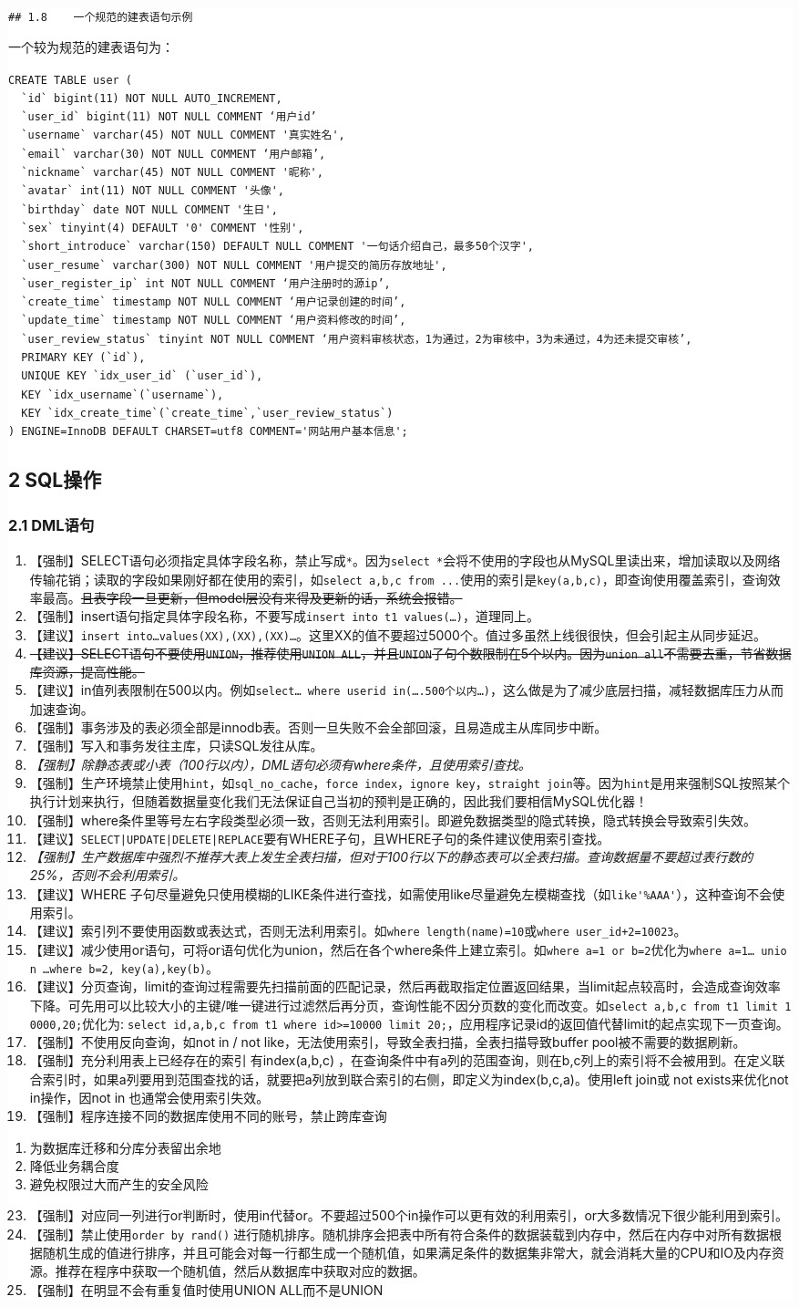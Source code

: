     ## 1.8    一个规范的建表语句示例

一个较为规范的建表语句为：

    CREATE TABLE user (
      `id` bigint(11) NOT NULL AUTO_INCREMENT,
      `user_id` bigint(11) NOT NULL COMMENT ‘用户id’
      `username` varchar(45) NOT NULL COMMENT '真实姓名',
      `email` varchar(30) NOT NULL COMMENT ‘用户邮箱’,
      `nickname` varchar(45) NOT NULL COMMENT '昵称',
      `avatar` int(11) NOT NULL COMMENT '头像',
      `birthday` date NOT NULL COMMENT '生日',
      `sex` tinyint(4) DEFAULT '0' COMMENT '性别',
      `short_introduce` varchar(150) DEFAULT NULL COMMENT '一句话介绍自己，最多50个汉字',
      `user_resume` varchar(300) NOT NULL COMMENT '用户提交的简历存放地址',
      `user_register_ip` int NOT NULL COMMENT ‘用户注册时的源ip’,
      `create_time` timestamp NOT NULL COMMENT ‘用户记录创建的时间’,
      `update_time` timestamp NOT NULL COMMENT ‘用户资料修改的时间’,
      `user_review_status` tinyint NOT NULL COMMENT ‘用户资料审核状态，1为通过，2为审核中，3为未通过，4为还未提交审核’,
      PRIMARY KEY (`id`),
      UNIQUE KEY `idx_user_id` (`user_id`),
      KEY `idx_username`(`username`),
      KEY `idx_create_time`(`create_time`,`user_review_status`)
    ) ENGINE=InnoDB DEFAULT CHARSET=utf8 COMMENT='网站用户基本信息';

## 2 SQL操作

### 2.1 DML语句
1. 【强制】SELECT语句必须指定具体字段名称，禁止写成`*`。因为`select *`会将不使用的字段也从MySQL里读出来，增加读取以及网络传输花销；读取的字段如果刚好都在使用的索引，如`select a,b,c from ...`使用的索引是`key(a,b,c)`，即查询使用覆盖索引，查询效率最高。~~且表字段一旦更新，但model层没有来得及更新的话，系统会报错。~~
2. 【强制】insert语句指定具体字段名称，不要写成`insert into t1 values(…)`，道理同上。
3. 【建议】`insert into…values(XX),(XX),(XX)…`。这里XX的值不要超过5000个。值过多虽然上线很很快，但会引起主从同步延迟。
4. ~~【建议】SELECT语句不要使用`UNION`，推荐使用`UNION ALL`，并且`UNION`子句个数限制在5个以内。因为`union all`不需要去重，节省数据库资源，提高性能。~~
5. 【建议】in值列表限制在500以内。例如`select… where userid in(….500个以内…)`，这么做是为了减少底层扫描，减轻数据库压力从而加速查询。
7. 【强制】事务涉及的表必须全部是innodb表。否则一旦失败不会全部回滚，且易造成主从库同步中断。
8. 【强制】写入和事务发往主库，只读SQL发往从库。
9. *【强制】除静态表或小表（100行以内），DML语句必须有where条件，且使用索引查找。*
10. 【强制】生产环境禁止使用`hint`，如`sql_no_cache`，`force index`，`ignore key`，`straight join`等。因为`hint`是用来强制SQL按照某个执行计划来执行，但随着数据量变化我们无法保证自己当初的预判是正确的，因此我们要相信MySQL优化器！
11. 【强制】where条件里等号左右字段类型必须一致，否则无法利用索引。即避免数据类型的隐式转换，隐式转换会导致索引失效。
12. 【建议】`SELECT|UPDATE|DELETE|REPLACE`要有WHERE子句，且WHERE子句的条件建议使用索引查找。
13. *【强制】生产数据库中强烈不推荐大表上发生全表扫描，但对于100行以下的静态表可以全表扫描。查询数据量不要超过表行数的25%，否则不会利用索引。*
14. 【建议】WHERE 子句尽量避免只使用模糊的LIKE条件进行查找，如需使用like尽量避免左模糊查找（如`like'%AAA'`），这种查询不会使用索引。
15. 【建议】索引列不要使用函数或表达式，否则无法利用索引。如`where length(name)=10`或`where user_id+2=10023`。
16. 【建议】减少使用or语句，可将or语句优化为union，然后在各个where条件上建立索引。如`where a=1 or b=2`优化为`where a=1… union …where b=2, key(a),key(b)`。
16. 【建议】分页查询，limit的查询过程需要先扫描前面的匹配记录，然后再截取指定位置返回结果，当limit起点较高时，会造成查询效率下降。可先用可以比较大小的主键/唯一键进行过滤然后再分页，查询性能不因分页数的变化而改变。如`select a,b,c from t1 limit 10000,20;`优化为: `select id,a,b,c from t1 where id>=10000 limit 20;`，应用程序记录id的返回值代替limit的起点实现下一页查询。
19. 【强制】不使用反向查询，如not in / not like，无法使用索引，导致全表扫描，全表扫描导致buffer pool被不需要的数据刷新。
21. 【强制】充分利用表上已经存在的索引
有index(a,b,c) ，在查询条件中有a列的范围查询，则在b,c列上的索引将不会被用到。在定义联合索引时，如果a列要用到范围查找的话，就要把a列放到联合索引的右侧，即定义为index(b,c,a)。使用left join或 not exists来优化not in操作，因not in 也通常会使用索引失效。
22. 【强制】程序连接不同的数据库使用不同的账号，禁止跨库查询
1) 为数据库迁移和分库分表留出余地
2) 降低业务耦合度
3) 避免权限过大而产生的安全风险
23. 【强制】对应同一列进行or判断时，使用in代替or。不要超过500个in操作可以更有效的利用索引，or大多数情况下很少能利用到索引。
21. 【强制】禁止使用`order by rand()` 进行随机排序。随机排序会把表中所有符合条件的数据装载到内存中，然后在内存中对所有数据根据随机生成的值进行排序，并且可能会对每一行都生成一个随机值，如果满足条件的数据集非常大，就会消耗大量的CPU和IO及内存资源。推荐在程序中获取一个随机值，然后从数据库中获取对应的数据。
25. 【强制】在明显不会有重复值时使用UNION ALL而不是UNION